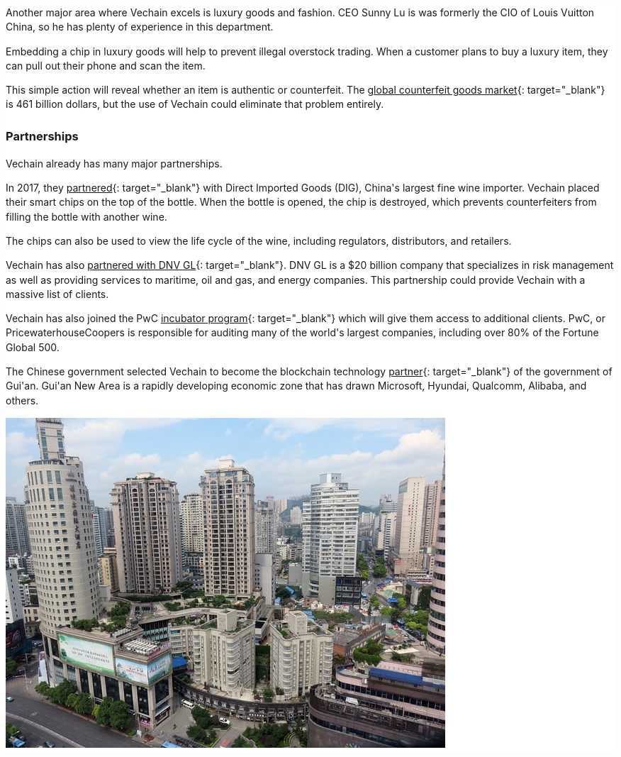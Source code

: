 Another major area where Vechain excels is luxury goods and fashion. CEO Sunny Lu is was formerly the CIO of Louis Vuitton China, so he has plenty of experience in this department.

Embedding a chip in luxury goods will help to prevent illegal overstock trading. When a customer plans to buy a luxury item, they can pull out their phone and scan the item.

This simple action will reveal whether an item is authentic or counterfeit. The [global counterfeit goods market](http://www.oecd.org/industry/global-trade-in-fake-goods-worth-nearly-half-a-trillion-dollars-a-year.htm){: target="_blank"} is 461 billion dollars, but the use of Vechain could eliminate that problem entirely.

### Partnerships

Vechain already has many major partnerships.

In 2017, they [partnered](https://axiomgroupe.com/index.php/articles/1401-china-s-largest-wine-importer-wants-to-use-blockchain.html){: target="_blank"} with Direct Imported Goods (DIG), China's largest fine wine importer. Vechain placed their smart chips on the top of the bottle. When the bottle is opened, the chip is destroyed, which prevents counterfeiters from filling the bottle with another wine.

The chips can also be used to view the life cycle of the wine, including regulators, distributors, and retailers. 

Vechain has also [partnered with DNV GL](https://www.dnvgl.com/news/dnv-gl-partners-with-blockchain-expert-vechain-to-increase-transparency-from-the-factory-to-the-consumer-110284){: target="_blank"}. DNV GL is a $20 billion company that specializes in risk management as well as providing services to maritime, oil and gas, and energy companies. This partnership could provide Vechain with a massive list of clients.

Vechain has also joined the PwC [incubator program](https://www.pwccn.com/en/press-room/press-releases/pr-150517.html){: target="_blank"} which will give them access to additional clients. PwC, or PricewaterhouseCoopers is responsible for auditing many of the world's largest companies, including over 80% of the Fortune Global 500. 

The Chinese government selected Vechain to become the blockchain technology [partner](https://cdn.vechain.com/vechain_national_government_partnership_guian_release.pdf){: target="_blank"} of the government of Gui'an. Gui'an New Area is a rapidly developing economic zone that has drawn Microsoft, Hyundai, Qualcomm, Alibaba, and others.

![Guiyang, a city in the Gui'an New Area](/img/altcoins/vechain/vechain-guian.jpg)

